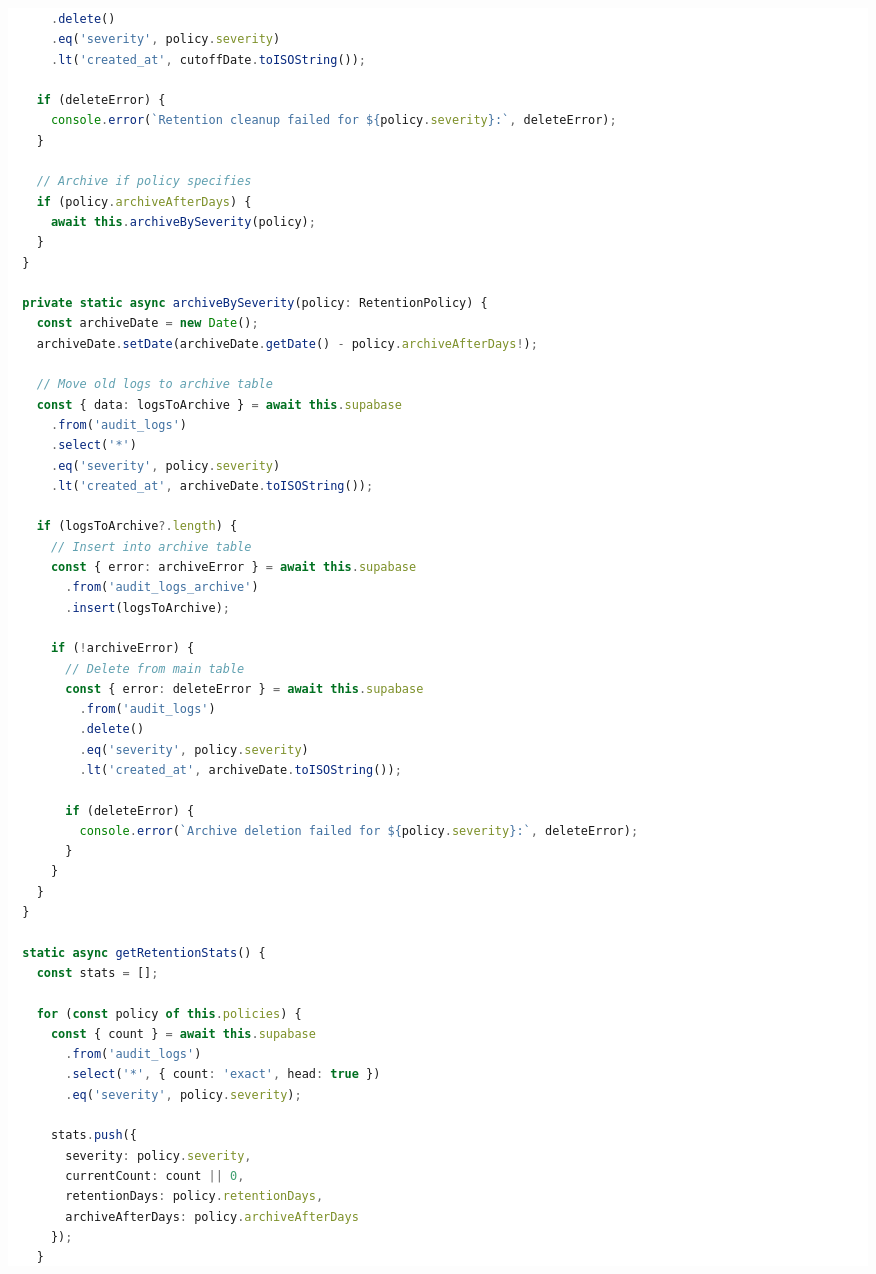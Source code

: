 ```typescript
      .delete()
      .eq('severity', policy.severity)
      .lt('created_at', cutoffDate.toISOString());

    if (deleteError) {
      console.error(`Retention cleanup failed for ${policy.severity}:`, deleteError);
    }

    // Archive if policy specifies
    if (policy.archiveAfterDays) {
      await this.archiveBySeverity(policy);
    }
  }

  private static async archiveBySeverity(policy: RetentionPolicy) {
    const archiveDate = new Date();
    archiveDate.setDate(archiveDate.getDate() - policy.archiveAfterDays!);

    // Move old logs to archive table
    const { data: logsToArchive } = await this.supabase
      .from('audit_logs')
      .select('*')
      .eq('severity', policy.severity)
      .lt('created_at', archiveDate.toISOString());

    if (logsToArchive?.length) {
      // Insert into archive table
      const { error: archiveError } = await this.supabase
        .from('audit_logs_archive')
        .insert(logsToArchive);

      if (!archiveError) {
        // Delete from main table
        const { error: deleteError } = await this.supabase
          .from('audit_logs')
          .delete()
          .eq('severity', policy.severity)
          .lt('created_at', archiveDate.toISOString());

        if (deleteError) {
          console.error(`Archive deletion failed for ${policy.severity}:`, deleteError);
        }
      }
    }
  }

  static async getRetentionStats() {
    const stats = [];
    
    for (const policy of this.policies) {
      const { count } = await this.supabase
        .from('audit_logs')
        .select('*', { count: 'exact', head: true })
        .eq('severity', policy.severity);

      stats.push({
        severity: policy.severity,
        currentCount: count || 0,
        retentionDays: policy.retentionDays,
        archiveAfterDays: policy.archiveAfterDays
      });
    }

```